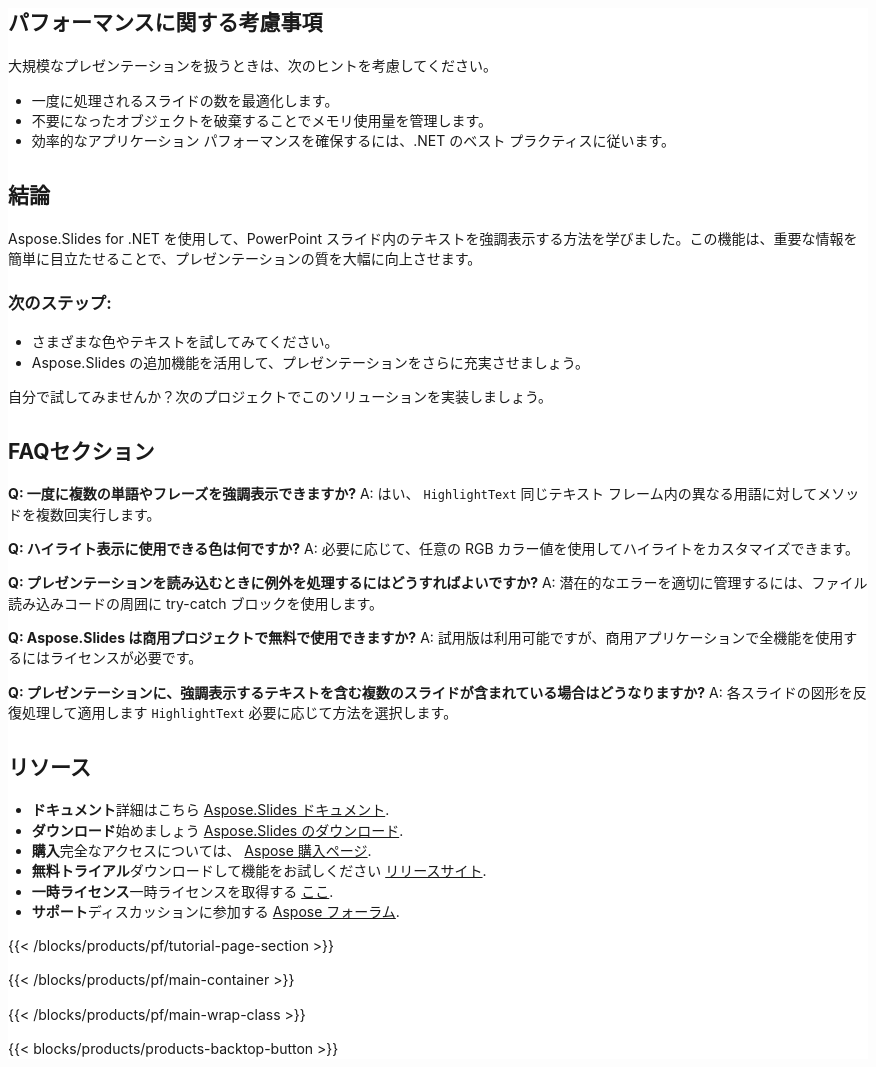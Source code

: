 ## パフォーマンスに関する考慮事項
大規模なプレゼンテーションを扱うときは、次のヒントを考慮してください。
- 一度に処理されるスライドの数を最適化します。
- 不要になったオブジェクトを破棄することでメモリ使用量を管理します。
- 効率的なアプリケーション パフォーマンスを確保するには、.NET のベスト プラクティスに従います。

## 結論
Aspose.Slides for .NET を使用して、PowerPoint スライド内のテキストを強調表示する方法を学びました。この機能は、重要な情報を簡単に目立たせることで、プレゼンテーションの質を大幅に向上させます。 

### 次のステップ:
- さまざまな色やテキストを試してみてください。
- Aspose.Slides の追加機能を活用して、プレゼンテーションをさらに充実させましょう。

自分で試してみませんか？次のプロジェクトでこのソリューションを実装しましょう。

## FAQセクション
**Q: 一度に複数の単語やフレーズを強調表示できますか?**
A: はい、 `HighlightText` 同じテキスト フレーム内の異なる用語に対してメソッドを複数回実行します。

**Q: ハイライト表示に使用できる色は何ですか?**
A: 必要に応じて、任意の RGB カラー値を使用してハイライトをカスタマイズできます。

**Q: プレゼンテーションを読み込むときに例外を処理するにはどうすればよいですか?**
A: 潜在的なエラーを適切に管理するには、ファイル読み込みコードの周囲に try-catch ブロックを使用します。

**Q: Aspose.Slides は商用プロジェクトで無料で使用できますか?**
A: 試用版は利用可能ですが、商用アプリケーションで全機能を使用するにはライセンスが必要です。 

**Q: プレゼンテーションに、強調表示するテキストを含む複数のスライドが含まれている場合はどうなりますか?**
A: 各スライドの図形を反復処理して適用します `HighlightText` 必要に応じて方法を選択します。

## リソース
- **ドキュメント**詳細はこちら [Aspose.Slides ドキュメント](https://reference。aspose.com/slides/net/).
- **ダウンロード**始めましょう [Aspose.Slides のダウンロード](https://releases。aspose.com/slides/net/).
- **購入**完全なアクセスについては、 [Aspose 購入ページ](https://purchase。aspose.com/buy).
- **無料トライアル**ダウンロードして機能をお試しください [リリースサイト](https://releases。aspose.com/slides/net/).
- **一時ライセンス**一時ライセンスを取得する [ここ](https://purchase。aspose.com/temporary-license/).
- **サポート**ディスカッションに参加する [Aspose フォーラム](https://forum。aspose.com/c/slides/11).

{{< /blocks/products/pf/tutorial-page-section >}}

{{< /blocks/products/pf/main-container >}}

{{< /blocks/products/pf/main-wrap-class >}}

{{< blocks/products/products-backtop-button >}}